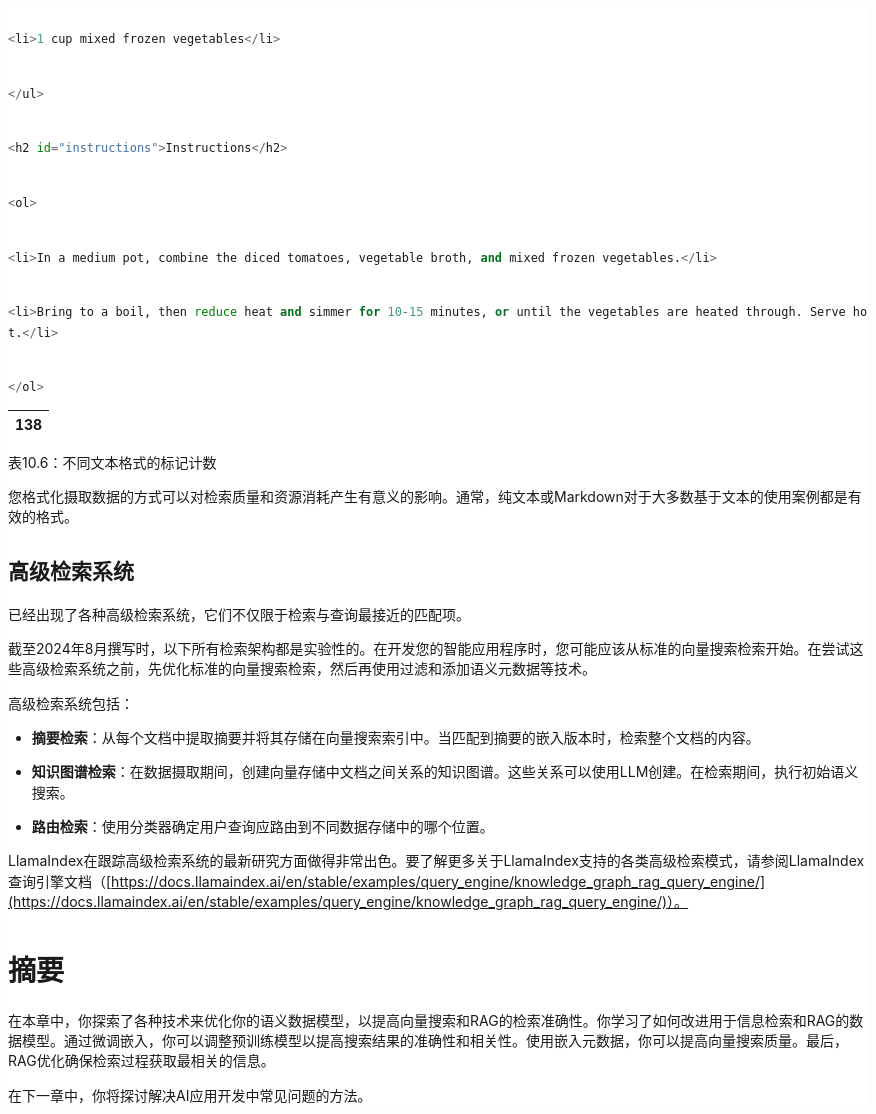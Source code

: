 ```py

<li>1 cup mixed frozen vegetables</li>
```

```py

</ul>
```

```py

<h2 id="instructions">Instructions</h2>
```

```py

<ol>
```

```py

<li>In a medium pot, combine the diced tomatoes, vegetable broth, and mixed frozen vegetables.</li>
```

```py

<li>Bring to a boil, then reduce heat and simmer for 10-15 minutes, or until the vegetables are heated through. Serve hot.</li>
```

```py

</ol>
```

| 138 |
| --- |

表10.6：不同文本格式的标记计数

您格式化摄取数据的方式可以对检索质量和资源消耗产生有意义的影响。通常，纯文本或Markdown对于大多数基于文本的使用案例都是有效的格式。

## 高级检索系统

已经出现了各种高级检索系统，它们不仅限于检索与查询最接近的匹配项。

截至2024年8月撰写时，以下所有检索架构都是实验性的。在开发您的智能应用程序时，您可能应该从标准的向量搜索检索开始。在尝试这些高级检索系统之前，先优化标准的向量搜索检索，然后再使用过滤和添加语义元数据等技术。

高级检索系统包括：

+   **摘要检索**：从每个文档中提取摘要并将其存储在向量搜索索引中。当匹配到摘要的嵌入版本时，检索整个文档的内容。

+   **知识图谱检索**：在数据摄取期间，创建向量存储中文档之间关系的知识图谱。这些关系可以使用LLM创建。在检索期间，执行初始语义搜索。

+   **路由检索**：使用分类器确定用户查询应路由到不同数据存储中的哪个位置。

LlamaIndex在跟踪高级检索系统的最新研究方面做得非常出色。要了解更多关于LlamaIndex支持的各类高级检索模式，请参阅LlamaIndex查询引擎文档（[https://docs.llamaindex.ai/en/stable/examples/query_engine/knowledge_graph_rag_query_engine/](https://docs.llamaindex.ai/en/stable/examples/query_engine/knowledge_graph_rag_query_engine/)）。

# 摘要

在本章中，你探索了各种技术来优化你的语义数据模型，以提高向量搜索和RAG的检索准确性。你学习了如何改进用于信息检索和RAG的数据模型。通过微调嵌入，你可以调整预训练模型以提高搜索结果的准确性和相关性。使用嵌入元数据，你可以提高向量搜索质量。最后，RAG优化确保检索过程获取最相关的信息。

在下一章中，你将探讨解决AI应用开发中常见问题的方法。
